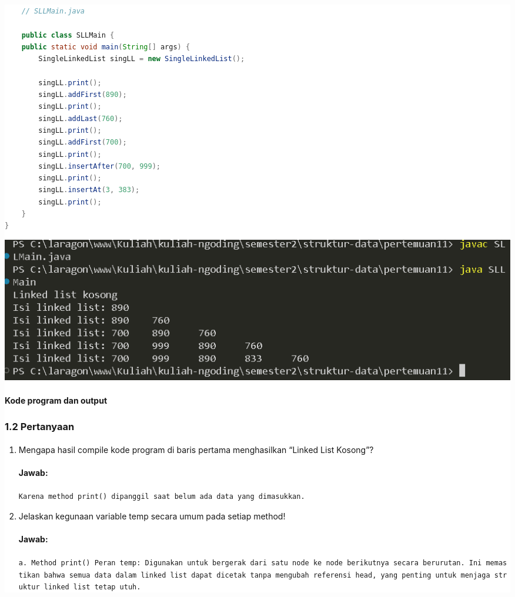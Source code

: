 ```java
    // SLLMain.java

    public class SLLMain {
    public static void main(String[] args) {
        SingleLinkedList singLL = new SingleLinkedList();

        singLL.print();
        singLL.addFirst(890);
        singLL.print();
        singLL.addLast(760);
        singLL.print();
        singLL.addFirst(700);
        singLL.print();
        singLL.insertAfter(700, 999);
        singLL.print();
        singLL.insertAt(3, 383);
        singLL.print();
    }
}

```

<img src="assets/p11-prak1-out.png">

#### Kode program dan output

### 1.2 Pertanyaan

1.  Mengapa hasil compile kode program di baris pertama menghasilkan “Linked List Kosong”?

    #### Jawab:
        Karena method print() dipanggil saat belum ada data yang dimasukkan.

2.  Jelaskan kegunaan variable temp secara umum pada setiap method!

    #### Jawab:
        a. Method print() Peran temp: Digunakan untuk bergerak dari satu node ke node berikutnya secara berurutan. Ini memastikan bahwa semua data dalam linked list dapat dicetak tanpa mengubah referensi head, yang penting untuk menjaga struktur linked list tetap utuh.
